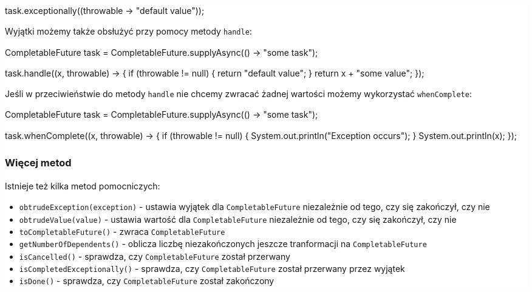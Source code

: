 task.exceptionally((throwable -> "default value"));

Wyjątki możemy także obsłużyć przy pomocy metody `handle`:

CompletableFuture<String> task = CompletableFuture.supplyAsync(() -> "some task");

task.handle((x, throwable) -> {
    if (throwable != null) {
        return "default value";
    }
    return x + "some value";
});

Jeśli w przeciwieństwie do metody `handle` nie chcemy zwracać żadnej wartości możemy wykorzystać `whenComplete`:

CompletableFuture<String> task = CompletableFuture.supplyAsync(() -> "some task");

task.whenComplete((x, throwable) -> {
    if (throwable != null) {
        System.out.println("Exception occurs");
    }
    System.out.println(x);
});

### Więcej metod

Istnieje też kilka metod pomocniczych:

*   `obtrudeException(exception)` - ustawia wyjątek dla `CompletableFuture` niezależnie od tego, czy się zakończył, czy nie
*   `obtrudeValue(value)` - ustawia wartość dla `CompletableFuture` niezależnie od tego, czy się zakończył, czy nie
*   `toCompletableFuture()` - zwraca `CompletableFuture`
*   `getNumberOfDependents()` - oblicza liczbę niezakończonych jeszcze tranformacji na `CompletableFuture`
*   `isCancelled()` - sprawdza, czy `CompletableFuture` został przerwany
*   `isCompletedExceptionally()` - sprawdza, czy `CompletableFuture` został przerwany przez wyjątek
*   `isDone()` - sprawdza, czy `CompletableFuture` został zakończony
